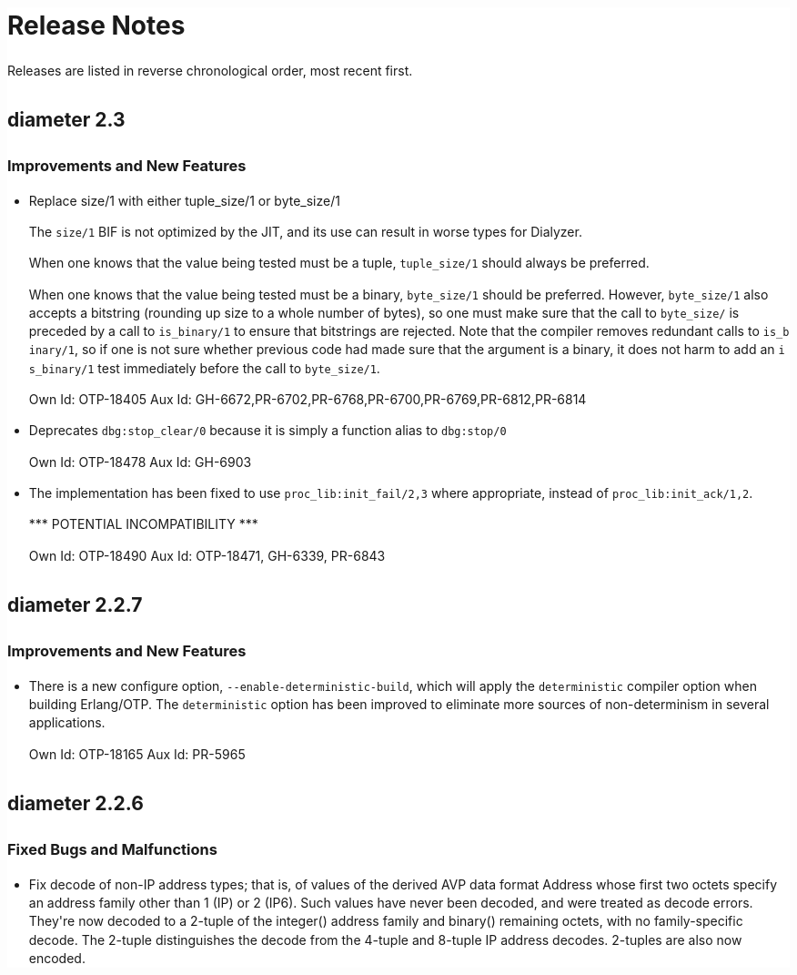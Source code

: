 # Release Notes

Releases are listed in reverse chronological order, most recent first.

## diameter 2.3

### Improvements and New Features

* Replace size/1 with either tuple_size/1 or byte_size/1

  The `size/1` BIF is not optimized by the JIT, and its use can result in worse types for Dialyzer.

  When one knows that the value being tested must be a tuple, `tuple_size/1` should always be preferred.

  When one knows that the value being tested must be a binary, `byte_size/1` should be preferred. However, `byte_size/1` also accepts a bitstring (rounding up size to a whole number of bytes), so one must make sure that the call to `byte_size/` is preceded by a call to `is_binary/1` to ensure that bitstrings are rejected. Note that the compiler removes redundant calls to `is_binary/1`, so if one is not sure whether previous code had made sure that the argument is a binary, it does not harm to add an `is_binary/1` test immediately before the call to `byte_size/1`.

  Own Id: OTP-18405 Aux Id: GH-6672,PR-6702,PR-6768,PR-6700,PR-6769,PR-6812,PR-6814
* Deprecates `dbg:stop_clear/0` because it is simply a function alias to `dbg:stop/0`

  Own Id: OTP-18478 Aux Id: GH-6903
* The implementation has been fixed to use `proc_lib:init_fail/2,3` where appropriate, instead of `proc_lib:init_ack/1,2`.

  \*** POTENTIAL INCOMPATIBILITY ***

  Own Id: OTP-18490 Aux Id: OTP-18471, GH-6339, PR-6843

## diameter 2.2.7

### Improvements and New Features

* There is a new configure option, `--enable-deterministic-build`, which will apply the `deterministic` compiler option when building Erlang/OTP. The `deterministic` option has been improved to eliminate more sources of non-determinism in several applications.

  Own Id: OTP-18165 Aux Id: PR-5965

## diameter 2.2.6

### Fixed Bugs and Malfunctions

* Fix decode of non-IP address types; that is, of values of the derived AVP data format Address whose first two octets specify an address family other than 1 (IP) or 2 (IP6). Such values have never been decoded, and were treated as decode errors. They're now decoded to a 2-tuple of the integer() address family and binary() remaining octets, with no family-specific decode. The 2-tuple distinguishes the decode from the 4-tuple and 8-tuple IP address decodes. 2-tuples are also now encoded.
